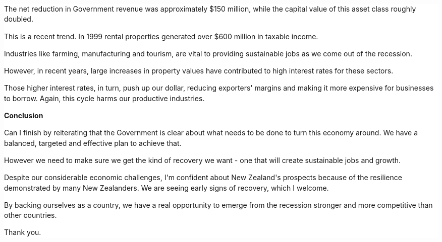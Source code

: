The net reduction in Government revenue was approximately $150 million, while the capital value of this asset class roughly doubled.

This is a recent trend. In 1999 rental properties generated over $600 million in taxable income.

Industries like farming, manufacturing and tourism, are vital to providing sustainable jobs as we come out of the recession.

However, in recent years, large increases in property values have contributed to high interest rates for these sectors.

Those higher interest rates, in turn, push up our dollar, reducing exporters' margins and making it more expensive for businesses to borrow. Again, this cycle harms our productive industries.

**Conclusion**

Can I finish by reiterating that the Government is clear about what needs to be done to turn this economy around. We have a balanced, targeted and effective plan to achieve that.

However we need to make sure we get the kind of recovery we want - one that will create sustainable jobs and growth.

Despite our considerable economic challenges, I'm confident about New Zealand's prospects because of the resilience demonstrated by many New Zealanders. We are seeing early signs of recovery, which I welcome.

By backing ourselves as a country, we have a real opportunity to emerge from the recession stronger and more competitive than other countries.

Thank you.